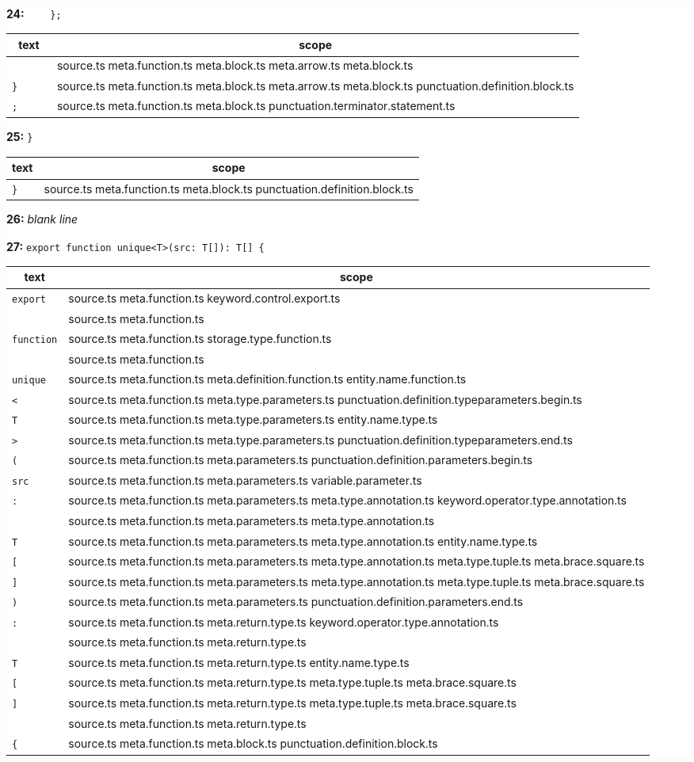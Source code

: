 **24:** ```     }; ```

| text | scope |
| -- | -- |
| ```      ``` | source.ts meta.function.ts meta.block.ts meta.arrow.ts meta.block.ts |
| ``` } ``` | source.ts meta.function.ts meta.block.ts meta.arrow.ts meta.block.ts punctuation.definition.block.ts |
| ``` ; ``` | source.ts meta.function.ts meta.block.ts punctuation.terminator.statement.ts |

**25:** ``` } ```

| text | scope |
| -- | -- |
| ``` } ``` | source.ts meta.function.ts meta.block.ts punctuation.definition.block.ts |

**26:** *blank line*

**27:** ``` export function unique<T>(src: T[]): T[] { ```

| text | scope |
| -- | -- |
| ``` export ``` | source.ts meta.function.ts keyword.control.export.ts |
| ```   ``` | source.ts meta.function.ts |
| ``` function ``` | source.ts meta.function.ts storage.type.function.ts |
| ```   ``` | source.ts meta.function.ts |
| ``` unique ``` | source.ts meta.function.ts meta.definition.function.ts entity.name.function.ts |
| ``` < ``` | source.ts meta.function.ts meta.type.parameters.ts punctuation.definition.typeparameters.begin.ts |
| ``` T ``` | source.ts meta.function.ts meta.type.parameters.ts entity.name.type.ts |
| ``` > ``` | source.ts meta.function.ts meta.type.parameters.ts punctuation.definition.typeparameters.end.ts |
| ``` ( ``` | source.ts meta.function.ts meta.parameters.ts punctuation.definition.parameters.begin.ts |
| ``` src ``` | source.ts meta.function.ts meta.parameters.ts variable.parameter.ts |
| ``` : ``` | source.ts meta.function.ts meta.parameters.ts meta.type.annotation.ts keyword.operator.type.annotation.ts |
| ```   ``` | source.ts meta.function.ts meta.parameters.ts meta.type.annotation.ts |
| ``` T ``` | source.ts meta.function.ts meta.parameters.ts meta.type.annotation.ts entity.name.type.ts |
| ``` [ ``` | source.ts meta.function.ts meta.parameters.ts meta.type.annotation.ts meta.type.tuple.ts meta.brace.square.ts |
| ``` ] ``` | source.ts meta.function.ts meta.parameters.ts meta.type.annotation.ts meta.type.tuple.ts meta.brace.square.ts |
| ``` ) ``` | source.ts meta.function.ts meta.parameters.ts punctuation.definition.parameters.end.ts |
| ``` : ``` | source.ts meta.function.ts meta.return.type.ts keyword.operator.type.annotation.ts |
| ```   ``` | source.ts meta.function.ts meta.return.type.ts |
| ``` T ``` | source.ts meta.function.ts meta.return.type.ts entity.name.type.ts |
| ``` [ ``` | source.ts meta.function.ts meta.return.type.ts meta.type.tuple.ts meta.brace.square.ts |
| ``` ] ``` | source.ts meta.function.ts meta.return.type.ts meta.type.tuple.ts meta.brace.square.ts |
| ```   ``` | source.ts meta.function.ts meta.return.type.ts |
| ``` { ``` | source.ts meta.function.ts meta.block.ts punctuation.definition.block.ts |
